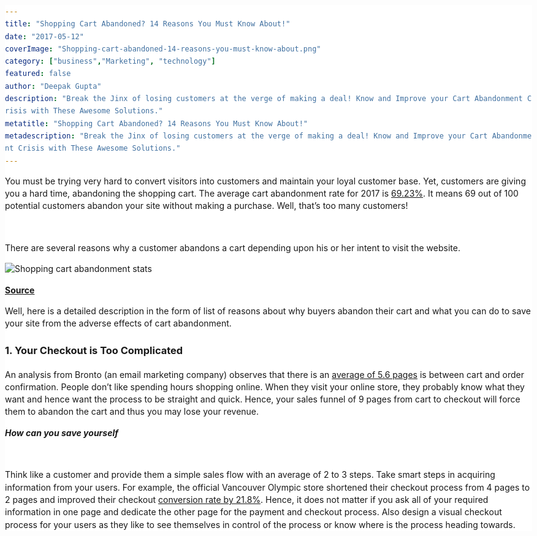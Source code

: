 ```yaml
---
title: "Shopping Cart Abandoned? 14 Reasons You Must Know About!"
date: "2017-05-12"
coverImage: "Shopping-cart-abandoned-14-reasons-you-must-know-about.png"
category: ["business","Marketing", "technology"]
featured: false 
author: "Deepak Gupta"
description: "Break the Jinx of losing customers at the verge of making a deal! Know and Improve your Cart Abandonment Crisis with These Awesome Solutions."
metatitle: "Shopping Cart Abandoned? 14 Reasons You Must Know About!"
metadescription: "Break the Jinx of losing customers at the verge of making a deal! Know and Improve your Cart Abandonment Crisis with These Awesome Solutions."
---
```


You must be trying very hard to convert visitors into customers and maintain your loyal customer base. Yet, customers are giving you a hard time, abandoning the shopping cart. The average cart abandonment rate for 2017 is [69.23%](https://baymard.com/lists/cart-abandonment-rate). It means 69 out of 100 potential customers abandon your site without making a purchase. Well, that’s too many customers!

 

There are several reasons why a customer abandons a cart depending upon his or her intent to visit the website.

![Shopping cart abandonment stats](Shopping-cart-abandonment-stats.jpg?ver=1553881376)

[**Source**](https://cdn.baymard.com/research/media_files/attachments/20116/original/research-media-file-b777d693ce64555deb92ff15fc4bb08a.jpg?ver=1553881376)

Well, here is a detailed description in the form of list of reasons about why buyers abandon their cart and what you can do to save your site from the adverse effects of cart abandonment.

### **1\. Your Checkout is Too Complicated**

An analysis from Bronto (an email marketing company) observes that there is an [average of 5.6 pages](http://www.linkedarray.com/wp-content/uploads/2013/03/White-paper-ecommerce.pdf) is between cart and order confirmation. People don’t like spending hours shopping online. When they visit your online store, they probably know what they want and hence want the process to be straight and quick. Hence, your sales funnel of 9 pages from cart to checkout will force them to abandon the cart and thus you may lose your revenue.

**_How can you save yourself_**

 

Think like a customer and provide them a simple sales flow with an average of 2 to 3 steps. Take smart steps in acquiring information from your users. For example, the official Vancouver Olympic store shortened their checkout process from 4 pages to 2 pages and improved their checkout [conversion rate by 21.8%](https://blog.kissmetrics.com/psychological-principles-converting-website/). Hence, it does not matter if you ask all of your required information in one page and dedicate the other page for the payment and checkout process. Also design a visual checkout process for your users as they like to see themselves in control of the process or know where is the process heading towards.
